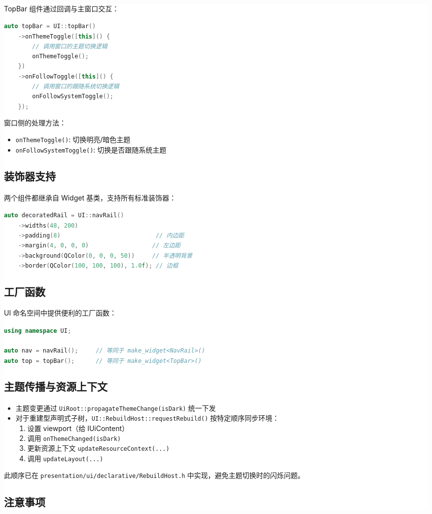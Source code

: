 TopBar 组件通过回调与主窗口交互：

```cpp
auto topBar = UI::topBar()
    ->onThemeToggle([this]() { 
        // 调用窗口的主题切换逻辑
        onThemeToggle(); 
    })
    ->onFollowToggle([this]() { 
        // 调用窗口的跟随系统切换逻辑
        onFollowSystemToggle(); 
    });
```

窗口侧的处理方法：
- `onThemeToggle()`: 切换明亮/暗色主题
- `onFollowSystemToggle()`: 切换是否跟随系统主题

## 装饰器支持

两个组件都继承自 Widget 基类，支持所有标准装饰器：

```cpp
auto decoratedRail = UI::navRail()
    ->widths(48, 200)
    ->padding(8)                           // 内边距
    ->margin(4, 0, 0, 0)                  // 左边距
    ->background(QColor(0, 0, 0, 50))     // 半透明背景
    ->border(QColor(100, 100, 100), 1.0f); // 边框
```

## 工厂函数

UI 命名空间中提供便利的工厂函数：

```cpp
using namespace UI;

auto nav = navRail();     // 等同于 make_widget<NavRail>()
auto top = topBar();      // 等同于 make_widget<TopBar>()
```

## 主题传播与资源上下文

- 主题变更通过 `UiRoot::propagateThemeChange(isDark)` 统一下发
- 对于重建型声明式子树，`UI::RebuildHost::requestRebuild()` 按特定顺序同步环境：
  1. 设置 viewport（给 IUiContent）
  2. 调用 `onThemeChanged(isDark)`
  3. 更新资源上下文 `updateResourceContext(...)`
  4. 调用 `updateLayout(...)`

此顺序已在 `presentation/ui/declarative/RebuildHost.h` 中实现，避免主题切换时的闪烁问题。

## 注意事项
